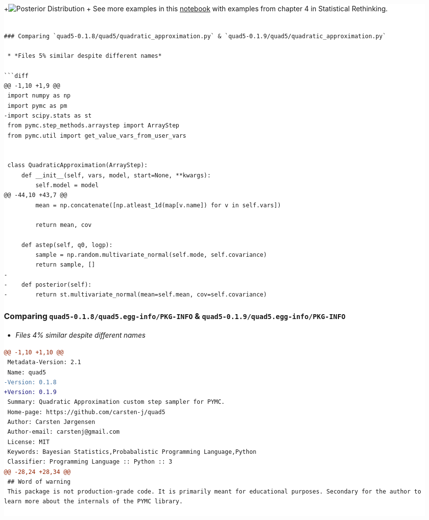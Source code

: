 +![Posterior Distribution](posterior.png)
+
 See more examples in this [notebook](https://colab.research.google.com/github/carsten-j/Rethinking/blob/main/chapter4.ipynb) with examples from chapter 4 in Statistical Rethinking.
 
 [^1]: [The Bernstein-Von Mises Theorem](https://en.wikipedia.org/wiki/Bernstein%E2%80%93von_Mises_theorem) states that under some regularity conditions the posterior distribution is asymptotically normal. If the distribution is unimodal with most of the probability mass located symmetric around the peak then quite often you will get a faily good approximation using Quadratic Approximation.
 
 [^2]: This work is partly based on the Python package [pymc3-quap](https://github.com/rasmusbergpalm/pymc3-quap) but pymc3-quap is based on PYMC3 and a lot happend bewteen version 3 and 5 of PYMC. Optimizers works better when provided with a good initial guess and hence a (optional) starting point has been added to function arguments. Please see [Github](https://github.com/pymc-devs/pymc/issues/5443#issuecomment-1030609090) for a discussion about the differences between PYMC version 3 and 5 for computing the Hessian and in particular the for loop `for var in vars:` used when computing the Hessian.
 
 [^3]:The NumPyro documentation refers to "Automatic Guide Generation" and as I understand it this is a kind
```

### Comparing `quad5-0.1.8/quad5/quadratic_approximation.py` & `quad5-0.1.9/quad5/quadratic_approximation.py`

 * *Files 5% similar despite different names*

```diff
@@ -1,10 +1,9 @@
 import numpy as np
 import pymc as pm
-import scipy.stats as st
 from pymc.step_methods.arraystep import ArrayStep
 from pymc.util import get_value_vars_from_user_vars
 
 
 class QuadraticApproximation(ArrayStep):
     def __init__(self, vars, model, start=None, **kwargs):
         self.model = model
@@ -44,10 +43,7 @@
         mean = np.concatenate([np.atleast_1d(map[v.name]) for v in self.vars])
 
         return mean, cov
 
     def astep(self, q0, logp):
         sample = np.random.multivariate_normal(self.mode, self.covariance)
         return sample, []
-
-    def posterior(self):
-        return st.multivariate_normal(mean=self.mean, cov=self.covariance)
```

### Comparing `quad5-0.1.8/quad5.egg-info/PKG-INFO` & `quad5-0.1.9/quad5.egg-info/PKG-INFO`

 * *Files 4% similar despite different names*

```diff
@@ -1,10 +1,10 @@
 Metadata-Version: 2.1
 Name: quad5
-Version: 0.1.8
+Version: 0.1.9
 Summary: Quadratic Approximation custom step sampler for PYMC.
 Home-page: https://github.com/carsten-j/quad5
 Author: Carsten Jørgensen
 Author-email: carstenj@gmail.com
 License: MIT
 Keywords: Bayesian Statistics,Probabalistic Programming Language,Python
 Classifier: Programming Language :: Python :: 3
@@ -28,24 +28,34 @@
 ## Word of warning
 This package is not production-grade code. It is primarily meant for educational purposes. Secondary for the author to learn more about the internals of the PYMC library.
 
```